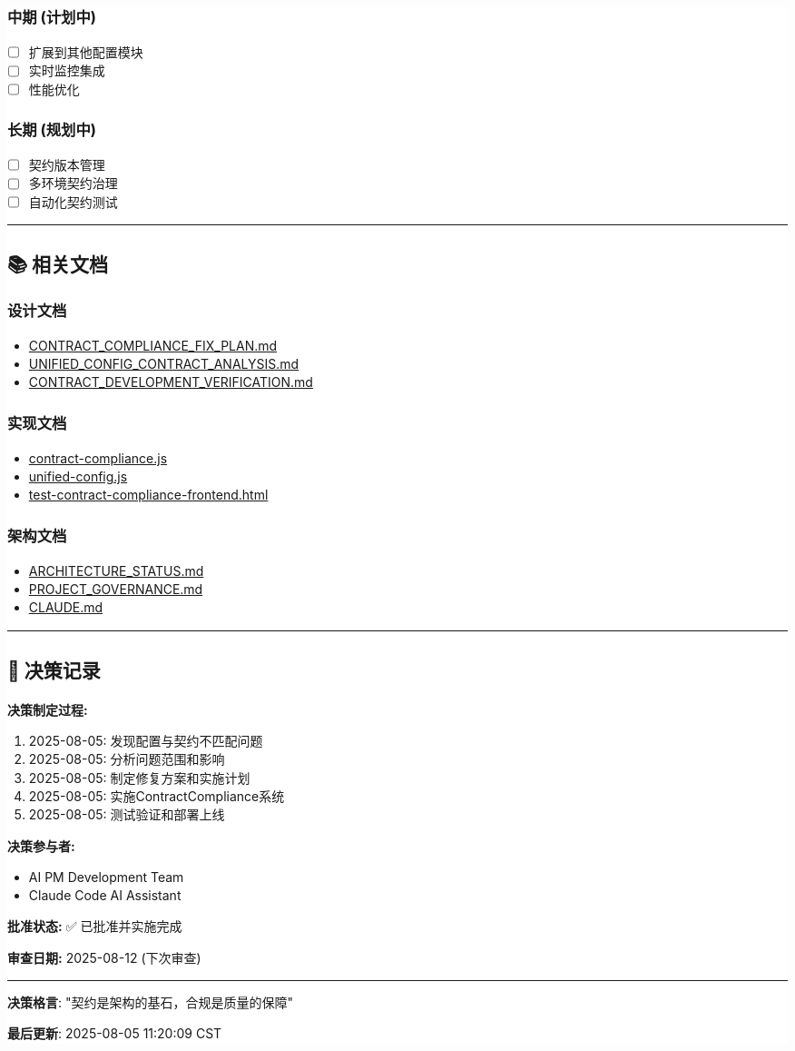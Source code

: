 ### 中期 (计划中)
- [ ] 扩展到其他配置模块
- [ ] 实时监控集成
- [ ] 性能优化

### 长期 (规划中)
- [ ] 契约版本管理
- [ ] 多环境契约治理
- [ ] 自动化契约测试

---

## 📚 相关文档

### 设计文档
- [CONTRACT_COMPLIANCE_FIX_PLAN.md](CONTRACT_COMPLIANCE_FIX_PLAN.md)
- [UNIFIED_CONFIG_CONTRACT_ANALYSIS.md](UNIFIED_CONFIG_CONTRACT_ANALYSIS.md)
- [CONTRACT_DEVELOPMENT_VERIFICATION.md](CONTRACT_DEVELOPMENT_VERIFICATION.md)

### 实现文档
- [contract-compliance.js](_pages/ai-service/contract-compliance.js)
- [unified-config.js](_pages/ai-service/unified-config.js)
- [test-contract-compliance-frontend.html](test-contract-compliance-frontend.html)

### 架构文档
- [ARCHITECTURE_STATUS.md](../AIpm_new/ARCHITECTURE_STATUS.md)
- [PROJECT_GOVERNANCE.md](../AIpm_new/PROJECT_GOVERNANCE.md)
- [CLAUDE.md](../AIpm_new/CLAUDE.md)

---

## 📝 决策记录

**决策制定过程:**
1. 2025-08-05: 发现配置与契约不匹配问题
2. 2025-08-05: 分析问题范围和影响
3. 2025-08-05: 制定修复方案和实施计划
4. 2025-08-05: 实施ContractCompliance系统
5. 2025-08-05: 测试验证和部署上线

**决策参与者:**
- AI PM Development Team
- Claude Code AI Assistant

**批准状态:** ✅ 已批准并实施完成

**审查日期:** 2025-08-12 (下次审查)

---

**决策格言**: "契约是架构的基石，合规是质量的保障"

**最后更新**: 2025-08-05 11:20:09 CST